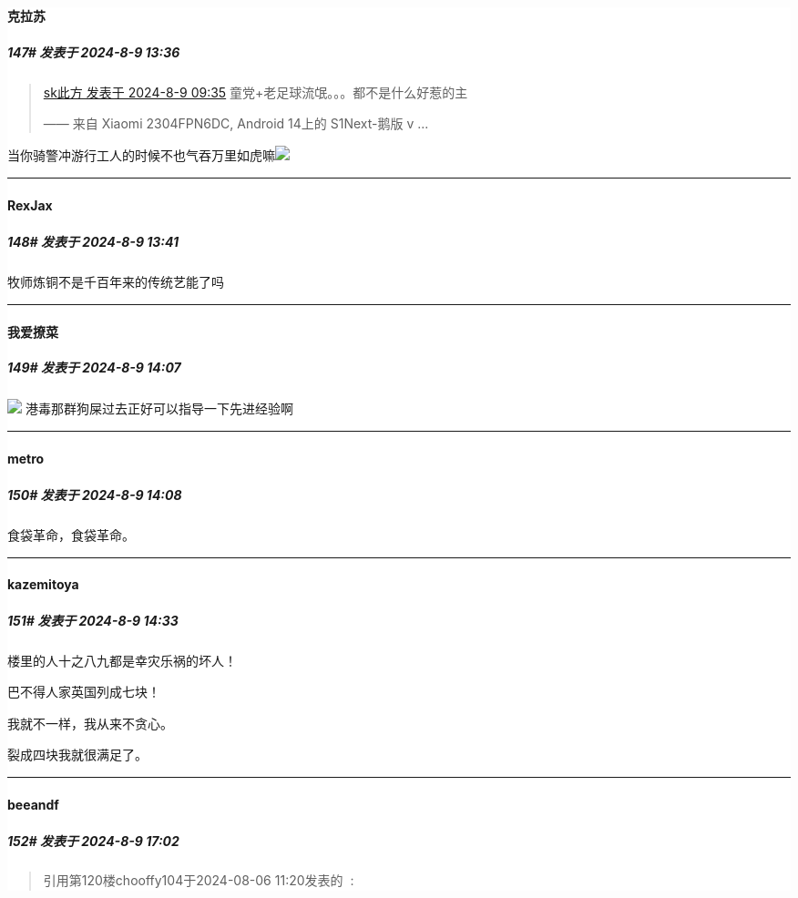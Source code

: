 ####  克拉苏  
##### 147#       发表于 2024-8-9 13:36

<blockquote><a href="httphttps://bbs.saraba1st.com/2b/forum.php?mod=redirect&amp;goto=findpost&amp;pid=65841183&amp;ptid=2193956" target="_blank">sk此方 发表于 2024-8-9 09:35</a>
童党+老足球流氓。。。都不是什么好惹的主

—— 来自 Xiaomi 2304FPN6DC, Android 14上的 S1Next-鹅版 v ...</blockquote>
当你骑警冲游行工人的时候不也气吞万里如虎嘛<img src="https://static.saraba1st.com/image/smiley/face2017/067.png" referrerpolicy="no-referrer">


*****

####  RexJax  
##### 148#       发表于 2024-8-9 13:41

牧师炼铜不是千百年来的传统艺能了吗


*****

####  我爱撩菜  
##### 149#       发表于 2024-8-9 14:07

<img src="https://static.saraba1st.com/image/smiley/face2017/091.png" referrerpolicy="no-referrer"> 港毒那群狗屎过去正好可以指导一下先进经验啊


*****

####  metro  
##### 150#       发表于 2024-8-9 14:08

食袋革命，食袋革命。


*****

####  kazemitoya  
##### 151#       发表于 2024-8-9 14:33

楼里的人十之八九都是幸灾乐祸的坏人！

巴不得人家英国列成七块！

我就不一样，我从来不贪心。

裂成四块我就很满足了。


*****

####  beeandf  
##### 152#       发表于 2024-8-9 17:02

<blockquote>引用第120楼chooffy104于2024-08-06 11:20发表的  :

